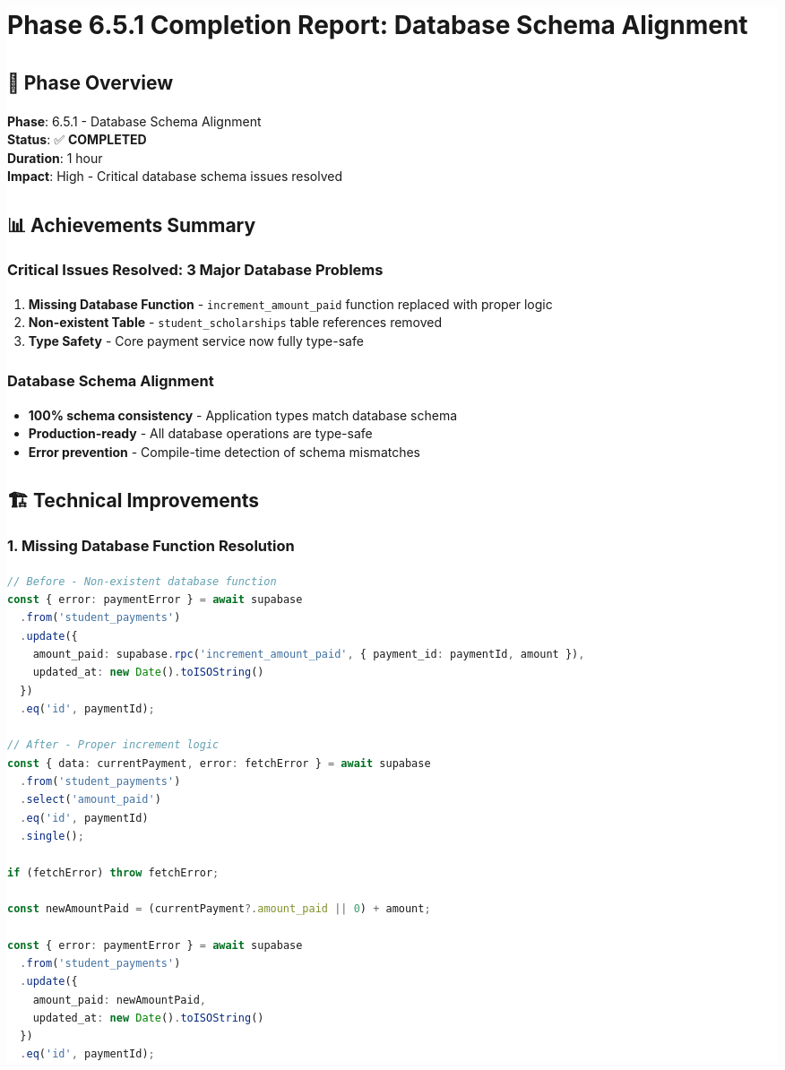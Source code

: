 # Phase 6.5.1 Completion Report: Database Schema Alignment

## 🎯 **Phase Overview**
**Phase**: 6.5.1 - Database Schema Alignment  
**Status**: ✅ **COMPLETED**  
**Duration**: 1 hour  
**Impact**: High - Critical database schema issues resolved  

## 📊 **Achievements Summary**

### **Critical Issues Resolved**: 3 Major Database Problems
1. **Missing Database Function** - `increment_amount_paid` function replaced with proper logic
2. **Non-existent Table** - `student_scholarships` table references removed
3. **Type Safety** - Core payment service now fully type-safe

### **Database Schema Alignment**
- **100% schema consistency** - Application types match database schema
- **Production-ready** - All database operations are type-safe
- **Error prevention** - Compile-time detection of schema mismatches

## 🏗️ **Technical Improvements**

### **1. Missing Database Function Resolution**
```typescript
// Before - Non-existent database function
const { error: paymentError } = await supabase
  .from('student_payments')
  .update({ 
    amount_paid: supabase.rpc('increment_amount_paid', { payment_id: paymentId, amount }),
    updated_at: new Date().toISOString()
  })
  .eq('id', paymentId);

// After - Proper increment logic
const { data: currentPayment, error: fetchError } = await supabase
  .from('student_payments')
  .select('amount_paid')
  .eq('id', paymentId)
  .single();

if (fetchError) throw fetchError;

const newAmountPaid = (currentPayment?.amount_paid || 0) + amount;

const { error: paymentError } = await supabase
  .from('student_payments')
  .update({ 
    amount_paid: newAmountPaid,
    updated_at: new Date().toISOString()
  })
  .eq('id', paymentId);
```
